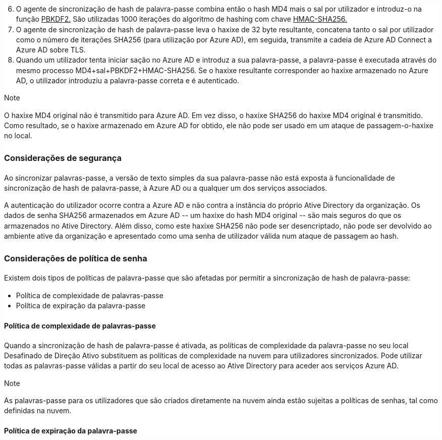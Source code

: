 6. O agente de sincronização de hash de palavra-passe combina então o hash MD4 mais o sal por utilizador e introduz-o na função [PBKDF2.](https://www.ietf.org/rfc/rfc2898.txt) São utilizadas 1000 iterações do algoritmo de hashing com chave [HMAC-SHA256.](/dotnet/api/system.security.cryptography.hmacsha256) 
7. O agente de sincronização de hash de palavra-passe leva o haxixe de 32 byte resultante, concatena tanto o sal por utilizador como o número de iterações SHA256 (para utilização por Azure AD), em seguida, transmite a cadeia de Azure AD Connect a Azure AD sobre TLS.</br> 
8. Quando um utilizador tenta iniciar sação no Azure AD e introduz a sua palavra-passe, a palavra-passe é executada através do mesmo processo MD4+sal+PBKDF2+HMAC-SHA256. Se o haxixe resultante corresponder ao haxixe armazenado no Azure AD, o utilizador introduziu a palavra-passe correta e é autenticado.

> [!NOTE]
> O haxixe MD4 original não é transmitido para Azure AD. Em vez disso, o haxixe SHA256 do haxixe MD4 original é transmitido. Como resultado, se o haxixe armazenado em Azure AD for obtido, ele não pode ser usado em um ataque de passagem-o-haxixe no local.

### <a name="security-considerations"></a>Considerações de segurança

Ao sincronizar palavras-passe, a versão de texto simples da sua palavra-passe não está exposta à funcionalidade de sincronização de hash de palavra-passe, à Azure AD ou a qualquer um dos serviços associados.

A autenticação do utilizador ocorre contra a Azure AD e não contra a instância do próprio Ative Directory da organização. Os dados de senha SHA256 armazenados em Azure AD -- um haxixe do hash MD4 original -- são mais seguros do que os armazenados no Ative Directory. Além disso, como este haxixe SHA256 não pode ser desencriptado, não pode ser devolvido ao ambiente ative da organização e apresentado como uma senha de utilizador válida num ataque de passagem ao hash.

### <a name="password-policy-considerations"></a>Considerações de política de senha

Existem dois tipos de políticas de palavra-passe que são afetadas por permitir a sincronização de hash de palavra-passe:

* Política de complexidade de palavras-passe
* Política de expiração da palavra-passe

#### <a name="password-complexity-policy"></a>Política de complexidade de palavras-passe

Quando a sincronização de hash de palavra-passe é ativada, as políticas de complexidade da palavra-passe no seu local Desafinado de Direção Ativo substituem as políticas de complexidade na nuvem para utilizadores sincronizados. Pode utilizar todas as palavras-passe válidas a partir do seu local de acesso ao Ative Directory para aceder aos serviços Azure AD.

> [!NOTE]
> As palavras-passe para os utilizadores que são criados diretamente na nuvem ainda estão sujeitas a políticas de senhas, tal como definidas na nuvem.

#### <a name="password-expiration-policy"></a>Política de expiração da palavra-passe
